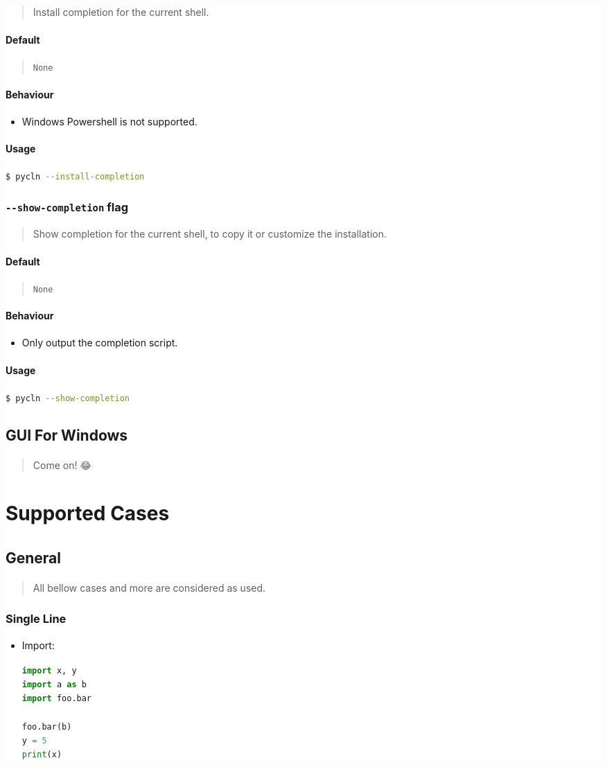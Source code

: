 > Install completion for the current shell.

#### Default

> `None`

#### Behaviour

- Windows Powershell is not supported.

#### Usage

```bash
$ pycln --install-completion
```

### `--show-completion` flag

> Show completion for the current shell, to copy it or customize the installation.

#### Default

> `None`

#### Behaviour

- Only output the completion script.

#### Usage

```bash
$ pycln --show-completion
```

## GUI For Windows

> Come on! 😂

# Supported Cases

## General

> All bellow cases and more are considered as used.

### Single Line

- Import:

  ```python
  import x, y
  import a as b
  import foo.bar

  foo.bar(b)
  y = 5
  print(x)
  ```
